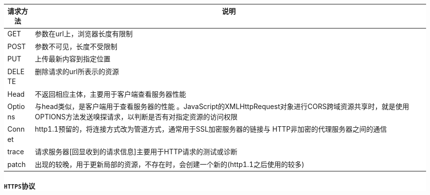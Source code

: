 | 请求方法 | 说明                                                                                                                                                               |
|----------|--------------------------------------------------------------------------------------------------------------------------------------------------------------------|
| GET      | 参数在url上，浏览器长度有限制                                                                                                                                      |
| POST     | 参数不可见，长度不受限制                                                                                                                                           |
| PUT      | 上传最新内容到指定位置                                                                                                                                             |
| DELETE   | 删除请求的url所表示的资源                                                                                                                                          |
| Head     | 不返回相应主体，主要用于客户端查看服务器性能                                                                                                                       |
| Options  | 与head类似，是客户端用于查看服务器的性能 。JavaScript的XMLHttpRequest对象进行CORS跨域资源共享时，就是使用OPTIONS方法发送嗅探请求，以判断是否有对指定资源的访问权限 |
| Connet   | http1.1预留的，将连接方式改为管道方式，通常用于SSL加密服务器的链接与 HTTP非加密的代理服务器之间的通信                                                              |
| trace    | 请求服务器[回显收到的请求信息]主要用于HTTP请求的测试或诊断                                                                                                         |
| patch    | 出现的较晚，用于更新局部的资源，不存在时，会创建一个新的(http1.1之后使用的较多)                                                                                    |

#### `HTTPS`协议
